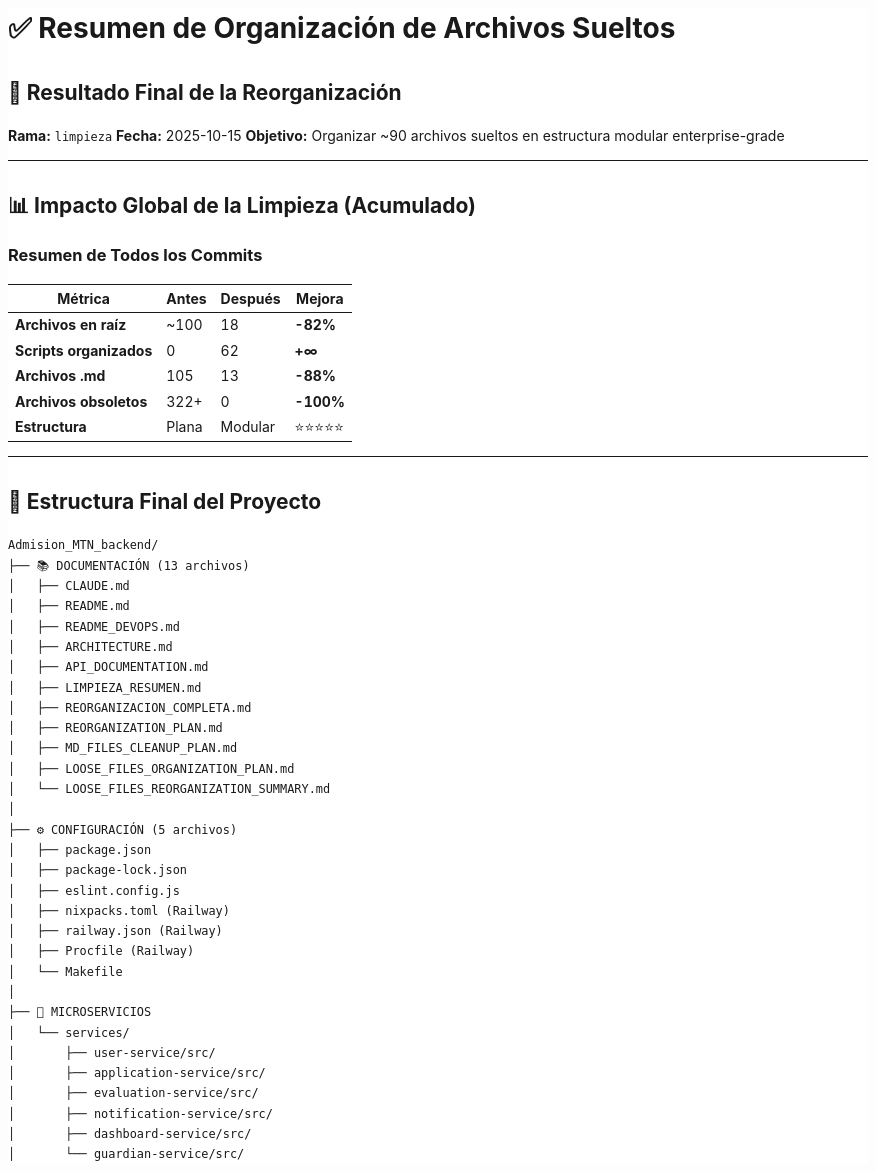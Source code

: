 # ✅ Resumen de Organización de Archivos Sueltos

## 🎉 Resultado Final de la Reorganización

**Rama:** `limpieza`
**Fecha:** 2025-10-15
**Objetivo:** Organizar ~90 archivos sueltos en estructura modular enterprise-grade

---

## 📊 Impacto Global de la Limpieza (Acumulado)

### Resumen de Todos los Commits

| Métrica | Antes | Después | Mejora |
|---------|-------|---------|--------|
| **Archivos en raíz** | ~100 | 18 | **-82%** |
| **Scripts organizados** | 0 | 62 | **+∞** |
| **Archivos .md** | 105 | 13 | **-88%** |
| **Archivos obsoletos** | 322+ | 0 | **-100%** |
| **Estructura** | Plana | Modular | ⭐⭐⭐⭐⭐ |

---

## 📁 Estructura Final del Proyecto

```
Admision_MTN_backend/
├── 📚 DOCUMENTACIÓN (13 archivos)
│   ├── CLAUDE.md
│   ├── README.md
│   ├── README_DEVOPS.md
│   ├── ARCHITECTURE.md
│   ├── API_DOCUMENTATION.md
│   ├── LIMPIEZA_RESUMEN.md
│   ├── REORGANIZACION_COMPLETA.md
│   ├── REORGANIZATION_PLAN.md
│   ├── MD_FILES_CLEANUP_PLAN.md
│   ├── LOOSE_FILES_ORGANIZATION_PLAN.md
│   └── LOOSE_FILES_REORGANIZATION_SUMMARY.md
│
├── ⚙️ CONFIGURACIÓN (5 archivos)
│   ├── package.json
│   ├── package-lock.json
│   ├── eslint.config.js
│   ├── nixpacks.toml (Railway)
│   ├── railway.json (Railway)
│   ├── Procfile (Railway)
│   └── Makefile
│
├── 🎯 MICROSERVICIOS
│   └── services/
│       ├── user-service/src/
│       ├── application-service/src/
│       ├── evaluation-service/src/
│       ├── notification-service/src/
│       ├── dashboard-service/src/
│       └── guardian-service/src/
```